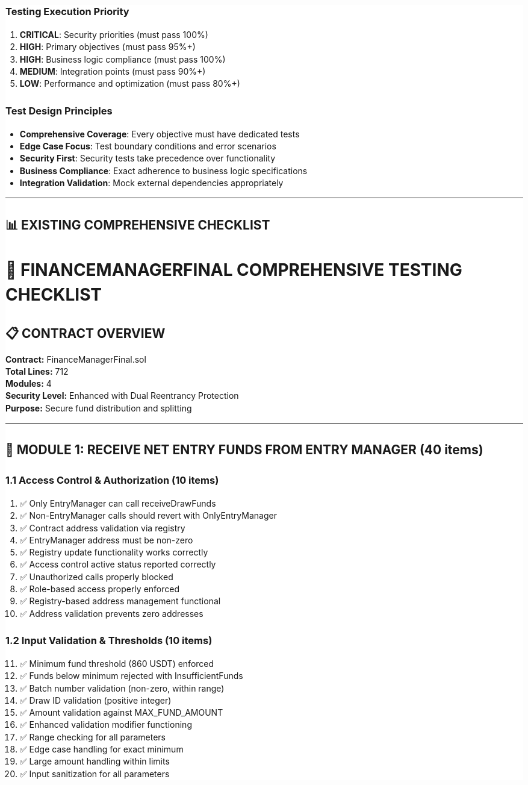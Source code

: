 ### Testing Execution Priority
1. **CRITICAL**: Security priorities (must pass 100%)
2. **HIGH**: Primary objectives (must pass 95%+)
3. **HIGH**: Business logic compliance (must pass 100%)
4. **MEDIUM**: Integration points (must pass 90%+)
5. **LOW**: Performance and optimization (must pass 80%+)

### Test Design Principles
- **Comprehensive Coverage**: Every objective must have dedicated tests
- **Edge Case Focus**: Test boundary conditions and error scenarios
- **Security First**: Security tests take precedence over functionality
- **Business Compliance**: Exact adherence to business logic specifications
- **Integration Validation**: Mock external dependencies appropriately

---

## 📊 EXISTING COMPREHENSIVE CHECKLIST

# 🏦 **FINANCEMANAGERFINAL COMPREHENSIVE TESTING CHECKLIST**

## **📋 CONTRACT OVERVIEW**
**Contract:** FinanceManagerFinal.sol  
**Total Lines:** 712  
**Modules:** 4  
**Security Level:** Enhanced with Dual Reentrancy Protection  
**Purpose:** Secure fund distribution and splitting

---

## **🎯 MODULE 1: RECEIVE NET ENTRY FUNDS FROM ENTRY MANAGER (40 items)**

### **1.1 Access Control & Authorization (10 items)**
1. ✅ Only EntryManager can call receiveDrawFunds
2. ✅ Non-EntryManager calls should revert with OnlyEntryManager
3. ✅ Contract address validation via registry
4. ✅ EntryManager address must be non-zero
5. ✅ Registry update functionality works correctly
6. ✅ Access control active status reported correctly
7. ✅ Unauthorized calls properly blocked
8. ✅ Role-based access properly enforced
9. ✅ Registry-based address management functional
10. ✅ Address validation prevents zero addresses

### **1.2 Input Validation & Thresholds (10 items)**
11. ✅ Minimum fund threshold (860 USDT) enforced
12. ✅ Funds below minimum rejected with InsufficientFunds
13. ✅ Batch number validation (non-zero, within range)
14. ✅ Draw ID validation (positive integer)
15. ✅ Amount validation against MAX_FUND_AMOUNT
16. ✅ Enhanced validation modifier functioning
17. ✅ Range checking for all parameters
18. ✅ Edge case handling for exact minimum
19. ✅ Large amount handling within limits
20. ✅ Input sanitization for all parameters
